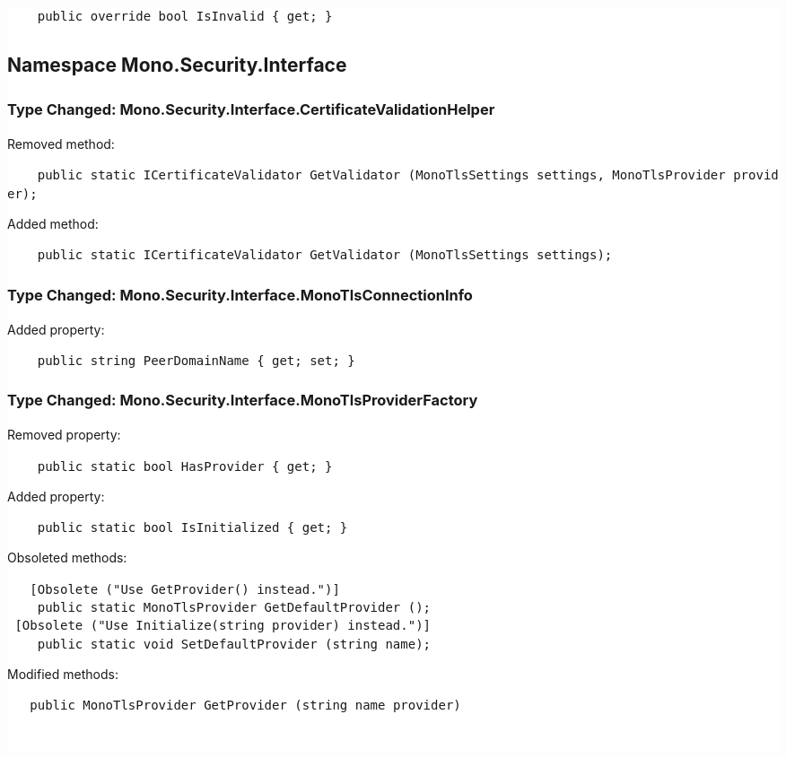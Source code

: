 <pre>
	<span class='removed removed-property breaking' data-is-breaking="">public override bool IsInvalid { get; }</span>
</pre>

</div> 

</div> 
 <div> 
<h2>Namespace Mono.Security.Interface</h2>
 <div>
<h3>Type Changed: Mono.Security.Interface.CertificateValidationHelper</h3>
<p>Removed method:</p>

<pre>
	<span class='removed removed-method breaking' data-is-breaking="">public static ICertificateValidator GetValidator (MonoTlsSettings settings, MonoTlsProvider provider);</span>
</pre>
<div>
<p>Added method:</p>
<pre>
	<span class='added added-method ' data-is-non-breaking="">public static ICertificateValidator GetValidator (MonoTlsSettings settings);</span>
</pre>
</div>

</div> 
 <div>
<h3>Type Changed: Mono.Security.Interface.MonoTlsConnectionInfo</h3>
<div>
<p>Added property:</p>
<pre>
	<span class='added added-property ' data-is-non-breaking="">public string PeerDomainName { get; set; }</span>
</pre>
</div>

</div> 
 <div>
<h3>Type Changed: Mono.Security.Interface.MonoTlsProviderFactory</h3>
<p>Removed property:</p>

<pre>
	<span class='removed removed-property breaking' data-is-breaking="">public static bool HasProvider { get; }</span>
</pre>
<div>
<p>Added property:</p>
<pre>
	<span class='added added-property ' data-is-non-breaking="">public static bool IsInitialized { get; }</span>
</pre>
</div>
<p>Obsoleted methods:</p>
<pre>
<div data-is-non-breaking="">	<span class='obsolete obsolete-method' data-is-non-breaking="">[Obsolete ("Use GetProvider() instead.")]
	public static MonoTlsProvider GetDefaultProvider ();</span>
</div><div data-is-non-breaking="">	<span class='obsolete obsolete-method' data-is-non-breaking="">[Obsolete ("Use Initialize(string provider) instead.")]
	public static void SetDefaultProvider (string name);</span>
</div></pre>
<p>Modified methods:</p>
<pre>
<div data-is-breaking="">	public MonoTlsProvider GetProvider (string <span class='removed removed-inline removed-breaking-inline'>name</span> <span class='added '>provider</span>)